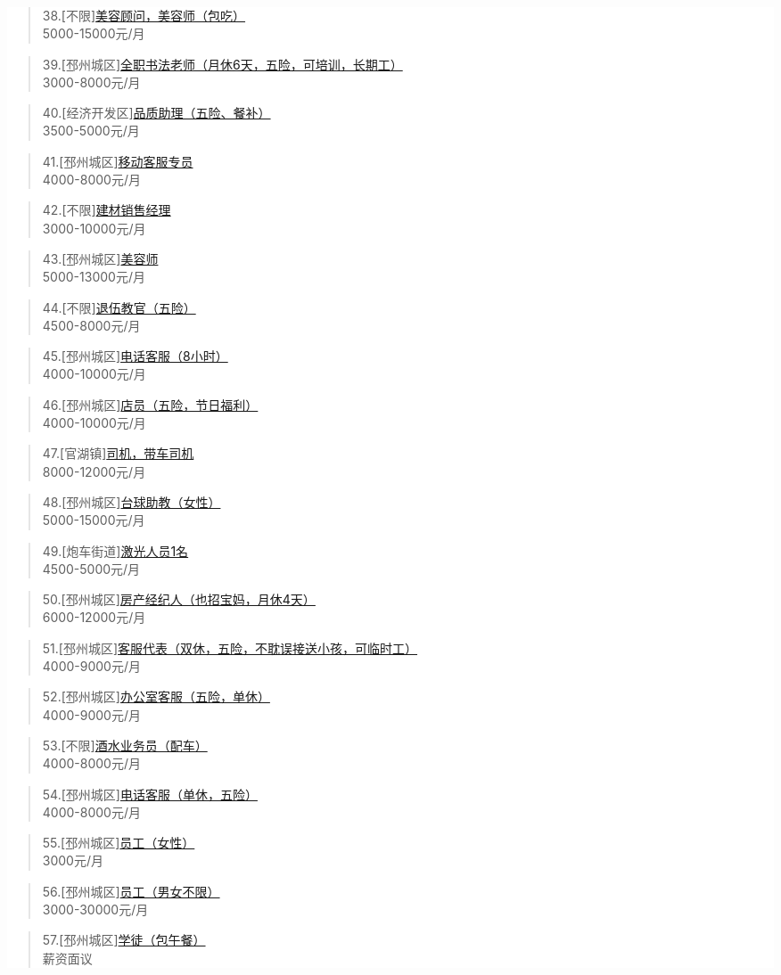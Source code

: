 >38.[不限][美容顾问，美容师（包吃）](https://www.pizhouzhipin.com/job/26080)<br>
>5000-15000元/月

>39.[邳州城区][全职书法老师（月休6天，五险，可培训，长期工）](https://www.pizhouzhipin.com/job/27722)<br>
>3000-8000元/月

>40.[经济开发区][品质助理（五险、餐补）](https://www.pizhouzhipin.com/job/29962)<br>
>3500-5000元/月

>41.[邳州城区][移动客服专员](https://www.pizhouzhipin.com/job/30488)<br>
>4000-8000元/月

>42.[不限][建材销售经理](https://www.pizhouzhipin.com/job/30932)<br>
>3000-10000元/月

>43.[邳州城区][美容师](https://www.pizhouzhipin.com/job/26927)<br>
>5000-13000元/月

>44.[不限][退伍教官（五险）](https://www.pizhouzhipin.com/job/31625)<br>
>4500-8000元/月

>45.[邳州城区][电话客服（8小时）](https://www.pizhouzhipin.com/job/30660)<br>
>4000-10000元/月

>46.[邳州城区][店员（五险，节日福利）](https://www.pizhouzhipin.com/job/30380)<br>
>4000-10000元/月

>47.[官湖镇][司机，带车司机](https://www.pizhouzhipin.com/job/31343)<br>
>8000-12000元/月

>48.[邳州城区][台球助教（女性）](https://www.pizhouzhipin.com/job/29519)<br>
>5000-15000元/月

>49.[炮车街道][激光人员1名](https://www.pizhouzhipin.com/job/30948)<br>
>4500-5000元/月

>50.[邳州城区][房产经纪人（也招宝妈，月休4天）](https://www.pizhouzhipin.com/job/27039)<br>
>6000-12000元/月

>51.[邳州城区][客服代表（双休，五险，不耽误接送小孩，可临时工）](https://www.pizhouzhipin.com/job/29687)<br>
>4000-9000元/月

>52.[邳州城区][办公室客服（五险，单休）](https://www.pizhouzhipin.com/job/30881)<br>
>4000-9000元/月

>53.[不限][酒水业务员（配车）](https://www.pizhouzhipin.com/job/31714)<br>
>4000-8000元/月

>54.[邳州城区][电话客服（单休，五险）](https://www.pizhouzhipin.com/job/26059)<br>
>4000-8000元/月

>55.[邳州城区][员工（女性）](https://www.pizhouzhipin.com/job/31735)<br>
>3000元/月

>56.[邳州城区][员工（男女不限）](https://www.pizhouzhipin.com/job/31734)<br>
>3000-30000元/月

>57.[邳州城区][学徒（包午餐）](https://www.pizhouzhipin.com/job/18483)<br>
>薪资面议
